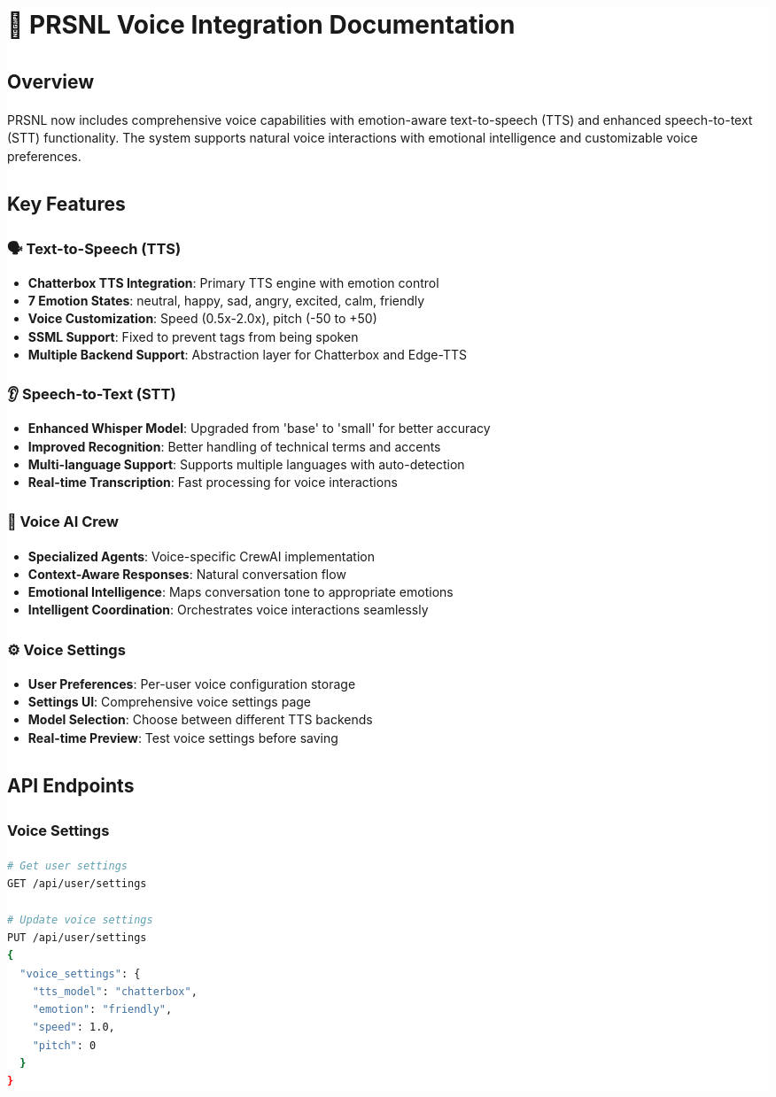 # 🎤 PRSNL Voice Integration Documentation

## Overview
PRSNL now includes comprehensive voice capabilities with emotion-aware text-to-speech (TTS) and enhanced speech-to-text (STT) functionality. The system supports natural voice interactions with emotional intelligence and customizable voice preferences.

## Key Features

### 🗣️ Text-to-Speech (TTS)
- **Chatterbox TTS Integration**: Primary TTS engine with emotion control
- **7 Emotion States**: neutral, happy, sad, angry, excited, calm, friendly
- **Voice Customization**: Speed (0.5x-2.0x), pitch (-50 to +50)
- **SSML Support**: Fixed to prevent tags from being spoken
- **Multiple Backend Support**: Abstraction layer for Chatterbox and Edge-TTS

### 👂 Speech-to-Text (STT) 
- **Enhanced Whisper Model**: Upgraded from 'base' to 'small' for better accuracy
- **Improved Recognition**: Better handling of technical terms and accents
- **Multi-language Support**: Supports multiple languages with auto-detection
- **Real-time Transcription**: Fast processing for voice interactions

### 🤖 Voice AI Crew
- **Specialized Agents**: Voice-specific CrewAI implementation
- **Context-Aware Responses**: Natural conversation flow
- **Emotional Intelligence**: Maps conversation tone to appropriate emotions
- **Intelligent Coordination**: Orchestrates voice interactions seamlessly

### ⚙️ Voice Settings
- **User Preferences**: Per-user voice configuration storage
- **Settings UI**: Comprehensive voice settings page
- **Model Selection**: Choose between different TTS backends
- **Real-time Preview**: Test voice settings before saving

## API Endpoints

### Voice Settings
```bash
# Get user settings
GET /api/user/settings

# Update voice settings
PUT /api/user/settings
{
  "voice_settings": {
    "tts_model": "chatterbox",
    "emotion": "friendly",
    "speed": 1.0,
    "pitch": 0
  }
}
```
